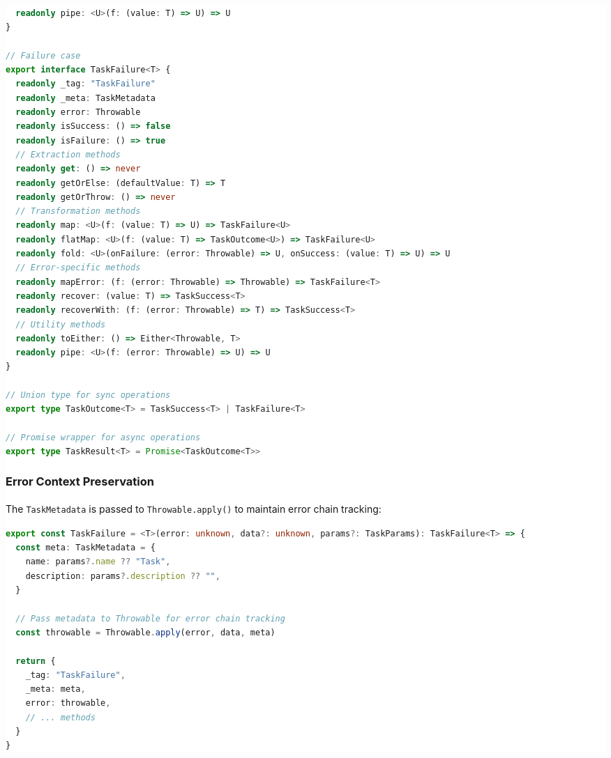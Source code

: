 ```typescript
  readonly pipe: <U>(f: (value: T) => U) => U
}

// Failure case
export interface TaskFailure<T> {
  readonly _tag: "TaskFailure"
  readonly _meta: TaskMetadata
  readonly error: Throwable
  readonly isSuccess: () => false
  readonly isFailure: () => true
  // Extraction methods
  readonly get: () => never
  readonly getOrElse: (defaultValue: T) => T
  readonly getOrThrow: () => never
  // Transformation methods
  readonly map: <U>(f: (value: T) => U) => TaskFailure<U>
  readonly flatMap: <U>(f: (value: T) => TaskOutcome<U>) => TaskFailure<U>
  readonly fold: <U>(onFailure: (error: Throwable) => U, onSuccess: (value: T) => U) => U
  // Error-specific methods
  readonly mapError: (f: (error: Throwable) => Throwable) => TaskFailure<T>
  readonly recover: (value: T) => TaskSuccess<T>
  readonly recoverWith: (f: (error: Throwable) => T) => TaskSuccess<T>
  // Utility methods
  readonly toEither: () => Either<Throwable, T>
  readonly pipe: <U>(f: (error: Throwable) => U) => U
}

// Union type for sync operations
export type TaskOutcome<T> = TaskSuccess<T> | TaskFailure<T>

// Promise wrapper for async operations
export type TaskResult<T> = Promise<TaskOutcome<T>>
```

### Error Context Preservation

The `TaskMetadata` is passed to `Throwable.apply()` to maintain error chain tracking:

```typescript
export const TaskFailure = <T>(error: unknown, data?: unknown, params?: TaskParams): TaskFailure<T> => {
  const meta: TaskMetadata = {
    name: params?.name ?? "Task",
    description: params?.description ?? "",
  }

  // Pass metadata to Throwable for error chain tracking
  const throwable = Throwable.apply(error, data, meta)

  return {
    _tag: "TaskFailure",
    _meta: meta,
    error: throwable,
    // ... methods
  }
}
```
